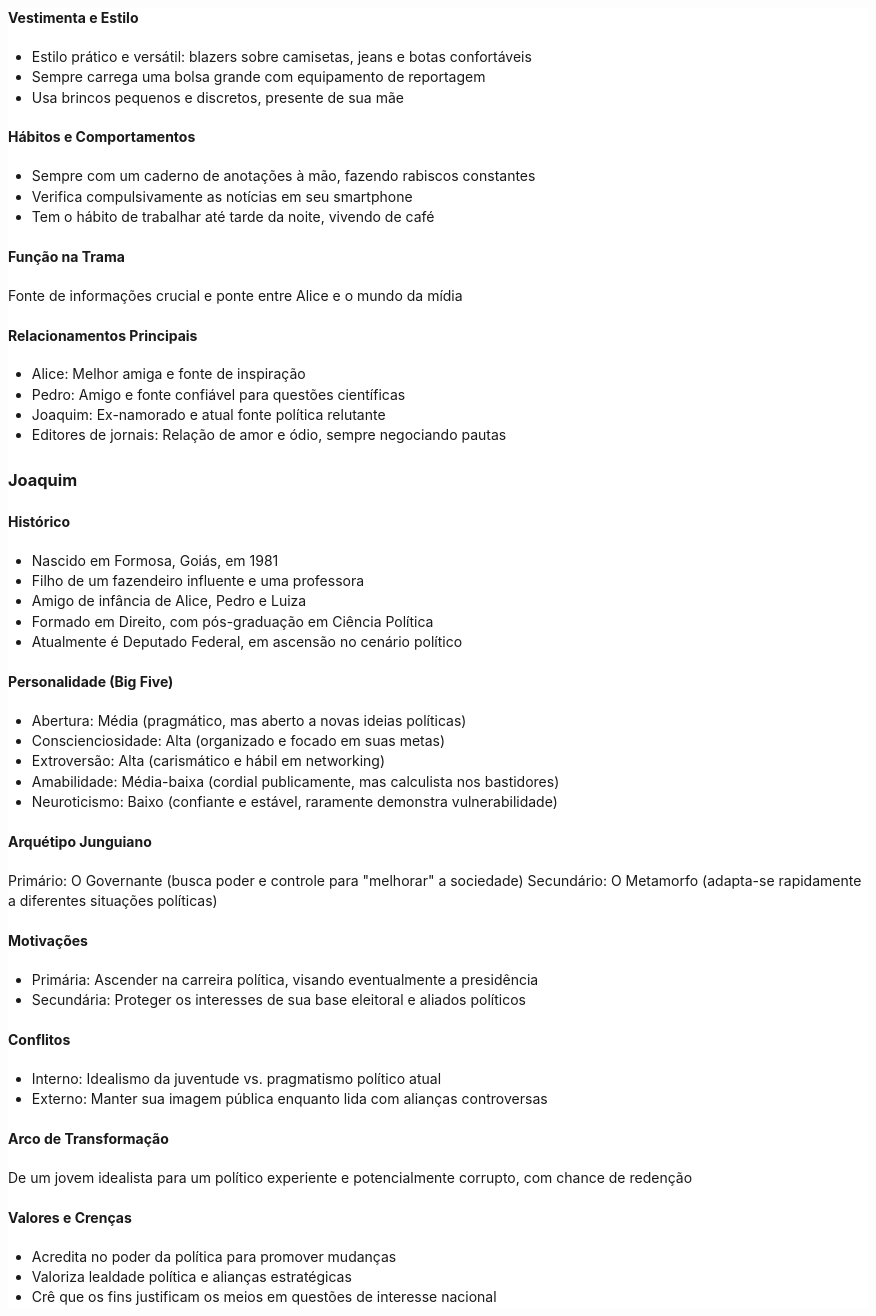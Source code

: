 #### Vestimenta e Estilo
- Estilo prático e versátil: blazers sobre camisetas, jeans e botas confortáveis
- Sempre carrega uma bolsa grande com equipamento de reportagem
- Usa brincos pequenos e discretos, presente de sua mãe

#### Hábitos e Comportamentos
- Sempre com um caderno de anotações à mão, fazendo rabiscos constantes
- Verifica compulsivamente as notícias em seu smartphone
- Tem o hábito de trabalhar até tarde da noite, vivendo de café

#### Função na Trama
Fonte de informações crucial e ponte entre Alice e o mundo da mídia

#### Relacionamentos Principais
- Alice: Melhor amiga e fonte de inspiração
- Pedro: Amigo e fonte confiável para questões científicas
- Joaquim: Ex-namorado e atual fonte política relutante
- Editores de jornais: Relação de amor e ódio, sempre negociando pautas

### Joaquim

#### Histórico
- Nascido em Formosa, Goiás, em 1981
- Filho de um fazendeiro influente e uma professora
- Amigo de infância de Alice, Pedro e Luiza
- Formado em Direito, com pós-graduação em Ciência Política
- Atualmente é Deputado Federal, em ascensão no cenário político

#### Personalidade (Big Five)
- Abertura: Média (pragmático, mas aberto a novas ideias políticas)
- Conscienciosidade: Alta (organizado e focado em suas metas)
- Extroversão: Alta (carismático e hábil em networking)
- Amabilidade: Média-baixa (cordial publicamente, mas calculista nos bastidores)
- Neuroticismo: Baixo (confiante e estável, raramente demonstra vulnerabilidade)

#### Arquétipo Junguiano
Primário: O Governante (busca poder e controle para "melhorar" a sociedade)
Secundário: O Metamorfo (adapta-se rapidamente a diferentes situações políticas)

#### Motivações
- Primária: Ascender na carreira política, visando eventualmente a presidência
- Secundária: Proteger os interesses de sua base eleitoral e aliados políticos

#### Conflitos
- Interno: Idealismo da juventude vs. pragmatismo político atual
- Externo: Manter sua imagem pública enquanto lida com alianças controversas

#### Arco de Transformação
De um jovem idealista para um político experiente e potencialmente corrupto, com chance de redenção

#### Valores e Crenças
- Acredita no poder da política para promover mudanças
- Valoriza lealdade política e alianças estratégicas
- Crê que os fins justificam os meios em questões de interesse nacional
